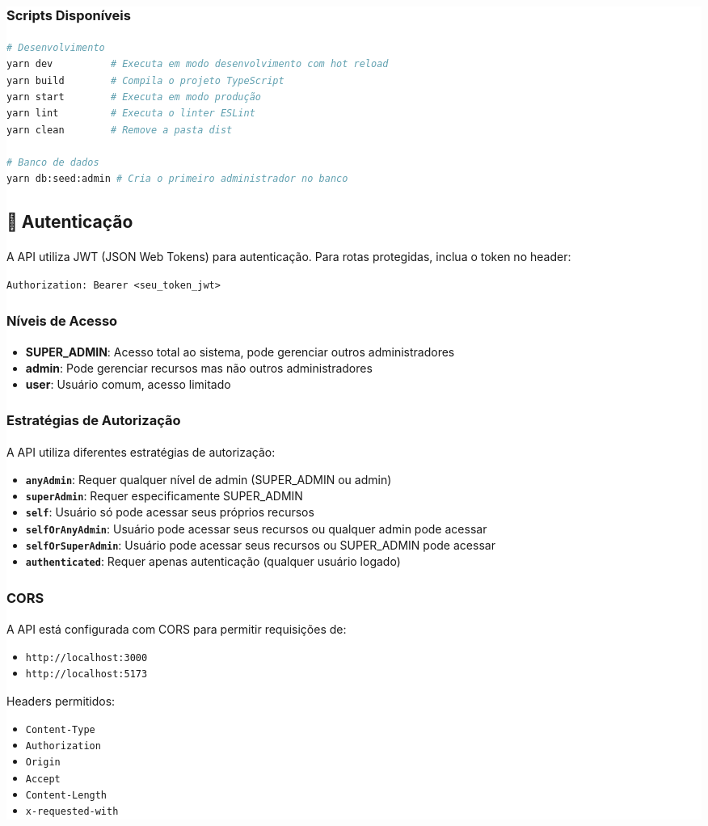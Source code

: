 ### Scripts Disponíveis

```bash
# Desenvolvimento
yarn dev          # Executa em modo desenvolvimento com hot reload
yarn build        # Compila o projeto TypeScript
yarn start        # Executa em modo produção
yarn lint         # Executa o linter ESLint
yarn clean        # Remove a pasta dist

# Banco de dados
yarn db:seed:admin # Cria o primeiro administrador no banco
```

## 🔐 Autenticação

A API utiliza JWT (JSON Web Tokens) para autenticação. Para rotas protegidas, inclua o token no header:

```
Authorization: Bearer <seu_token_jwt>
```

### Níveis de Acesso

- **SUPER_ADMIN**: Acesso total ao sistema, pode gerenciar outros administradores
- **admin**: Pode gerenciar recursos mas não outros administradores
- **user**: Usuário comum, acesso limitado

### Estratégias de Autorização

A API utiliza diferentes estratégias de autorização:

- **`anyAdmin`**: Requer qualquer nível de admin (SUPER_ADMIN ou admin)
- **`superAdmin`**: Requer especificamente SUPER_ADMIN
- **`self`**: Usuário só pode acessar seus próprios recursos
- **`selfOrAnyAdmin`**: Usuário pode acessar seus recursos ou qualquer admin pode acessar
- **`selfOrSuperAdmin`**: Usuário pode acessar seus recursos ou SUPER_ADMIN pode acessar
- **`authenticated`**: Requer apenas autenticação (qualquer usuário logado)

### CORS

A API está configurada com CORS para permitir requisições de:

- `http://localhost:3000`
- `http://localhost:5173`

Headers permitidos:

- `Content-Type`
- `Authorization`
- `Origin`
- `Accept`
- `Content-Length`
- `x-requested-with`
